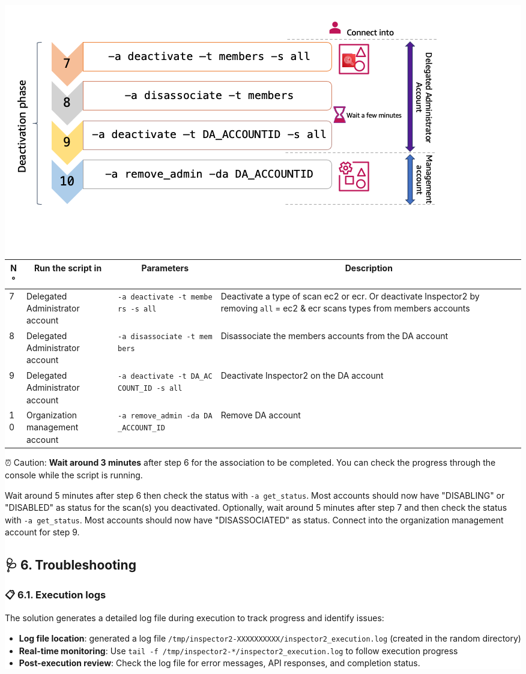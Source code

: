 ![Deactivation phase using the script](images/Inspector2_Deactivation.png)

| N°     | Run the script in | Parameters | Description |
| ------ | ------ | ------ | ------ |
| 7   | Delegated Administrator account | `-a deactivate -t members -s all` | Deactivate a type of scan ec2 or ecr. Or deactivate Inspector2 by removing  `all` = ec2 & ecr scans types from members accounts |
| 8   | Delegated Administrator account | `-a disassociate -t members` | Disassociate the members accounts from the DA account|
| 9   | Delegated Administrator account | `-a deactivate -t DA_ACCOUNT_ID -s all` | Deactivate Inspector2 on the DA account|
| 10   | Organization management  account | `-a remove_admin -da DA_ACCOUNT_ID` | Remove DA account  |

⏰ Caution: **Wait around 3 minutes** after step 6 for the association to be completed. You can check the progress through the console while the script is running.

Wait around 5 minutes after step 6 then check the status with `-a get_status`. Most accounts should now have "DISABLING" or "DISABLED" as status for the scan(s) you deactivated.
Optionally, wait around 5 minutes after step 7 and then check the status with `-a get_status`. Most accounts should now have "DISASSOCIATED" as status.
Connect into the organization management account for step 9.

## 🩺 6. Troubleshooting

### 📋 6.1. Execution logs

The solution generates a detailed log file during execution to track progress and identify issues:
- **Log file location**: generated a log file `/tmp/inspector2-XXXXXXXXXX/inspector2_execution.log` (created in the random directory)
- **Real-time monitoring**: Use `tail -f /tmp/inspector2-*/inspector2_execution.log` to follow execution progress
- **Post-execution review**: Check the log file for error messages, API responses, and completion status.
